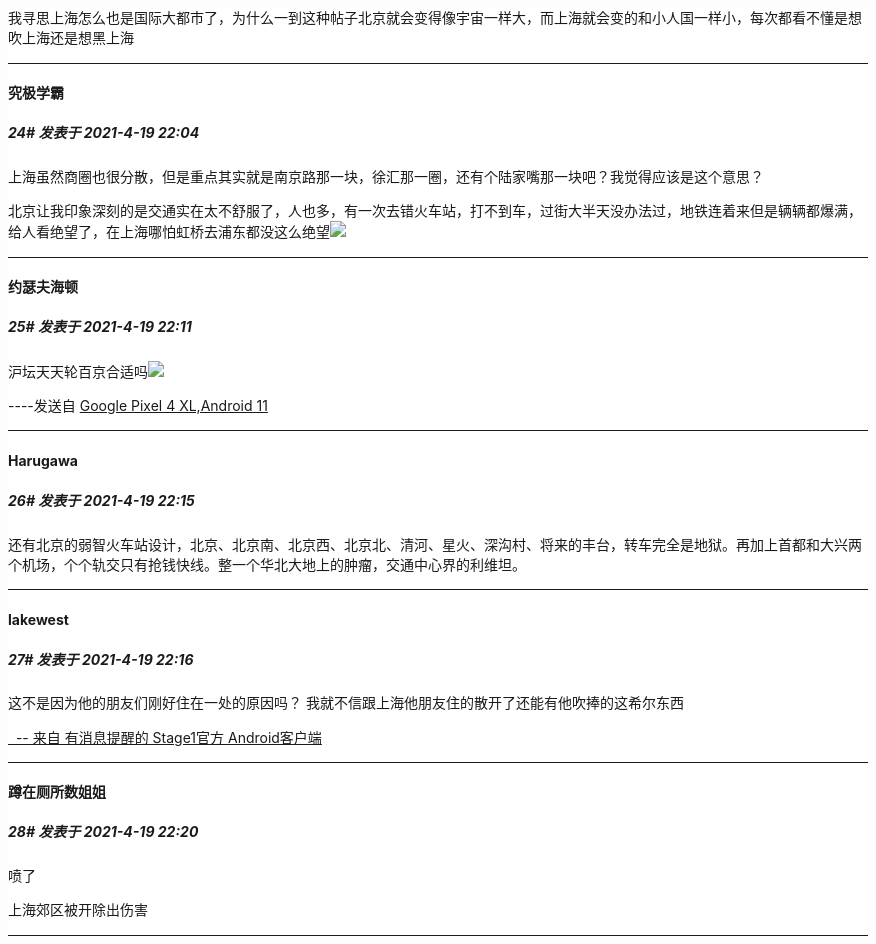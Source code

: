 我寻思上海怎么也是国际大都市了，为什么一到这种帖子北京就会变得像宇宙一样大，而上海就会变的和小人国一样小，每次都看不懂是想吹上海还是想黑上海


-----

####  究极学霸  
##### 24#       发表于 2021-4-19 22:04


上海虽然商圈也很分散，但是重点其实就是南京路那一块，徐汇那一圈，还有个陆家嘴那一块吧？我觉得应该是这个意思？

北京让我印象深刻的是交通实在太不舒服了，人也多，有一次去错火车站，打不到车，过街大半天没办法过，地铁连着来但是辆辆都爆满，给人看绝望了，在上海哪怕虹桥去浦东都没这么绝望<img src="https://static.saraba1st.com/image/smiley/face2017/018.png" referrerpolicy="no-referrer">


-----

####  约瑟夫海顿  
##### 25#       发表于 2021-4-19 22:11


沪坛天天轮百京合适吗<img src="https://static.saraba1st.com/image/smiley/face2017/065.png" referrerpolicy="no-referrer">


----发送自 [Google Pixel 4 XL,Android 11](http://stage1.5j4m.com/?1.37)


-----

####  Harugawa  
##### 26#       发表于 2021-4-19 22:15


还有北京的弱智火车站设计，北京、北京南、北京西、北京北、清河、星火、深沟村、将来的丰台，转车完全是地狱。再加上首都和大兴两个机场，个个轨交只有抢钱快线。整一个华北大地上的肿瘤，交通中心界的利维坦。


-----

####  lakewest  
##### 27#       发表于 2021-4-19 22:16


这不是因为他的朋友们刚好住在一处的原因吗？
我就不信跟上海他朋友住的散开了还能有他吹捧的这希尔东西

[  -- 来自 有消息提醒的 Stage1官方 Android客户端](https://www.coolapk.com/apk/140634)


-----

####  蹲在厕所数姐姐  
##### 28#       发表于 2021-4-19 22:20


喷了

上海郊区被开除出伤害


-----
